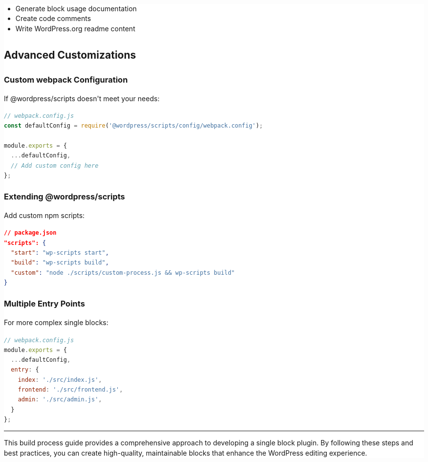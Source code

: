- Generate block usage documentation
- Create code comments
- Write WordPress.org readme content

## Advanced Customizations

### Custom webpack Configuration

If @wordpress/scripts doesn't meet your needs:

```js
// webpack.config.js
const defaultConfig = require('@wordpress/scripts/config/webpack.config');

module.exports = {
  ...defaultConfig,
  // Add custom config here
};
```

### Extending @wordpress/scripts

Add custom npm scripts:

```json
// package.json
"scripts": {
  "start": "wp-scripts start",
  "build": "wp-scripts build",
  "custom": "node ./scripts/custom-process.js && wp-scripts build"
}
```

### Multiple Entry Points

For more complex single blocks:

```js
// webpack.config.js
module.exports = {
  ...defaultConfig,
  entry: {
    index: './src/index.js',
    frontend: './src/frontend.js',
    admin: './src/admin.js',
  }
};
```

---

This build process guide provides a comprehensive approach to developing a single block plugin. By following these steps and best practices, you can create high-quality, maintainable blocks that enhance the WordPress editing experience.
